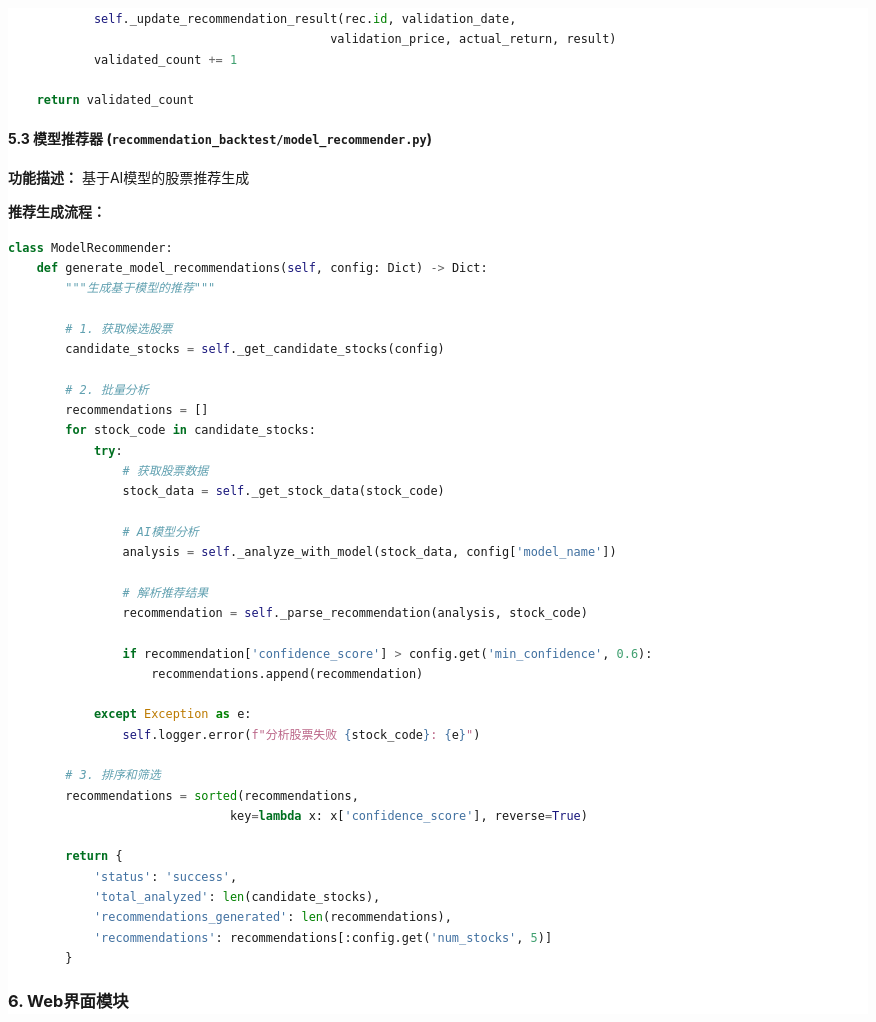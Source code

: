 ```python
            self._update_recommendation_result(rec.id, validation_date, 
                                             validation_price, actual_return, result)
            validated_count += 1
    
    return validated_count
```

#### 5.3 模型推荐器 (`recommendation_backtest/model_recommender.py`)
**功能描述：** 基于AI模型的股票推荐生成

**推荐生成流程：**
```python
class ModelRecommender:
    def generate_model_recommendations(self, config: Dict) -> Dict:
        """生成基于模型的推荐"""
        
        # 1. 获取候选股票
        candidate_stocks = self._get_candidate_stocks(config)
        
        # 2. 批量分析
        recommendations = []
        for stock_code in candidate_stocks:
            try:
                # 获取股票数据
                stock_data = self._get_stock_data(stock_code)
                
                # AI模型分析
                analysis = self._analyze_with_model(stock_data, config['model_name'])
                
                # 解析推荐结果
                recommendation = self._parse_recommendation(analysis, stock_code)
                
                if recommendation['confidence_score'] > config.get('min_confidence', 0.6):
                    recommendations.append(recommendation)
                    
            except Exception as e:
                self.logger.error(f"分析股票失败 {stock_code}: {e}")
        
        # 3. 排序和筛选
        recommendations = sorted(recommendations, 
                               key=lambda x: x['confidence_score'], reverse=True)
        
        return {
            'status': 'success',
            'total_analyzed': len(candidate_stocks),
            'recommendations_generated': len(recommendations),
            'recommendations': recommendations[:config.get('num_stocks', 5)]
        }
```

### 6. Web界面模块
